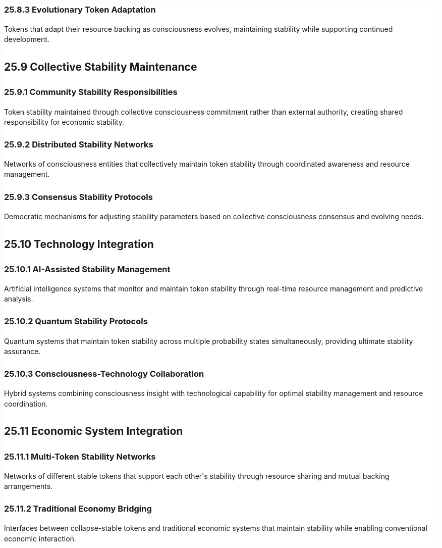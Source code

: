 ### 25.8.3 Evolutionary Token Adaptation

Tokens that adapt their resource backing as consciousness evolves, maintaining stability while supporting continued development.

## 25.9 Collective Stability Maintenance

### 25.9.1 Community Stability Responsibilities

Token stability maintained through collective consciousness commitment rather than external authority, creating shared responsibility for economic stability.

### 25.9.2 Distributed Stability Networks

Networks of consciousness entities that collectively maintain token stability through coordinated awareness and resource management.

### 25.9.3 Consensus Stability Protocols

Democratic mechanisms for adjusting stability parameters based on collective consciousness consensus and evolving needs.

## 25.10 Technology Integration

### 25.10.1 AI-Assisted Stability Management

Artificial intelligence systems that monitor and maintain token stability through real-time resource management and predictive analysis.

### 25.10.2 Quantum Stability Protocols

Quantum systems that maintain token stability across multiple probability states simultaneously, providing ultimate stability assurance.

### 25.10.3 Consciousness-Technology Collaboration

Hybrid systems combining consciousness insight with technological capability for optimal stability management and resource coordination.

## 25.11 Economic System Integration

### 25.11.1 Multi-Token Stability Networks

Networks of different stable tokens that support each other's stability through resource sharing and mutual backing arrangements.

### 25.11.2 Traditional Economy Bridging

Interfaces between collapse-stable tokens and traditional economic systems that maintain stability while enabling conventional economic interaction.
